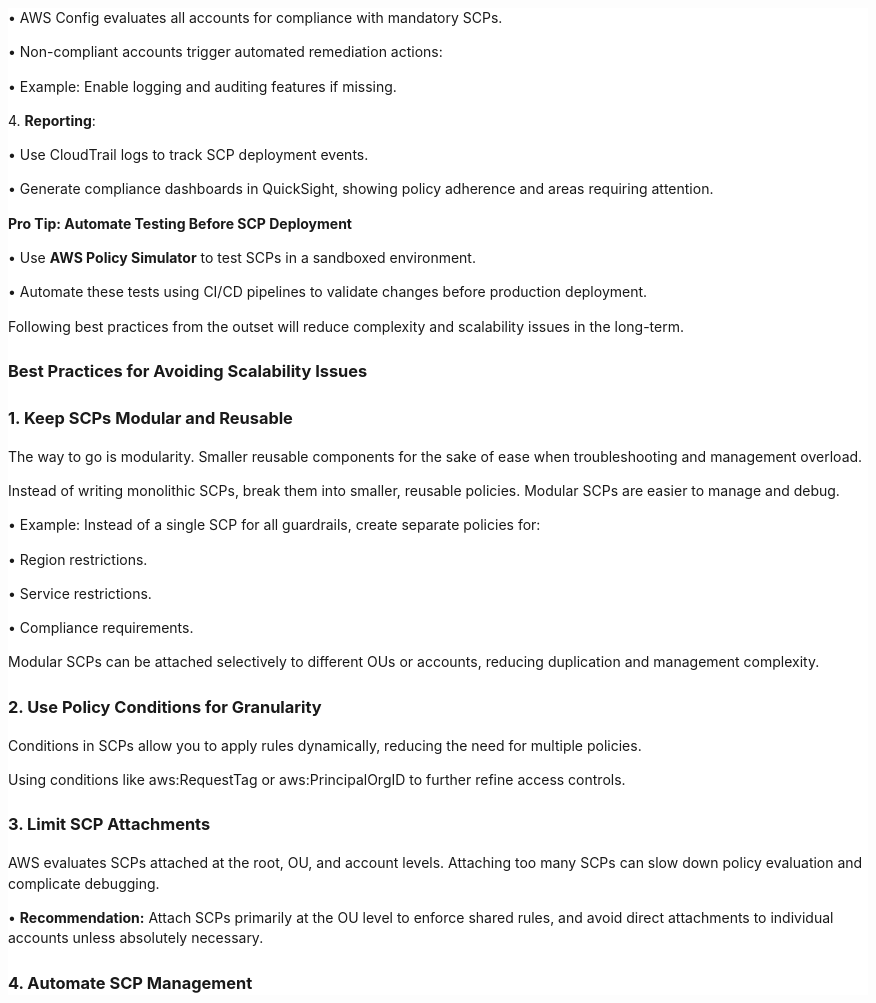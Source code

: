• AWS Config evaluates all accounts for compliance with mandatory SCPs.

• Non-compliant accounts trigger automated remediation actions:

• Example: Enable logging and auditing features if missing.

4\. **Reporting**:

• Use CloudTrail logs to track SCP deployment events.

• Generate compliance dashboards in QuickSight, showing policy adherence and areas requiring attention.

**Pro Tip: Automate Testing Before SCP Deployment**

• Use **AWS Policy Simulator** to test SCPs in a sandboxed environment.

• Automate these tests using CI/CD pipelines to validate changes before production deployment.

Following best practices from the outset will reduce complexity and scalability issues in the long-term.

### Best Practices for Avoiding Scalability Issues

### 1\. Keep SCPs Modular and Reusable

The way to go is modularity. Smaller reusable components for the sake of ease when troubleshooting and management overload.

Instead of writing monolithic SCPs, break them into smaller, reusable policies. Modular SCPs are easier to manage and debug.

• Example: Instead of a single SCP for all guardrails, create separate policies for:

• Region restrictions.

• Service restrictions.

• Compliance requirements.

Modular SCPs can be attached selectively to different OUs or accounts, reducing duplication and management complexity.

### 2\. Use Policy Conditions for Granularity

Conditions in SCPs allow you to apply rules dynamically, reducing the need for multiple policies.

Using conditions like aws:RequestTag or aws:PrincipalOrgID to further refine access controls.

### 3\. Limit SCP Attachments

AWS evaluates SCPs attached at the root, OU, and account levels. Attaching too many SCPs can slow down policy evaluation and complicate debugging.

• **Recommendation:** Attach SCPs primarily at the OU level to enforce shared rules, and avoid direct attachments to individual accounts unless absolutely necessary.

### 4\. Automate SCP Management
